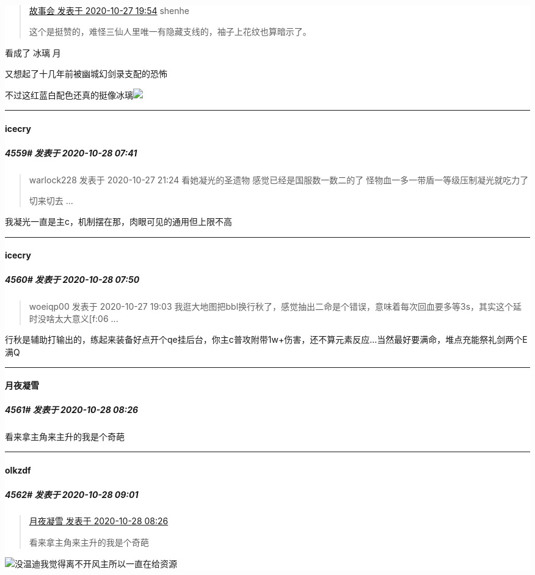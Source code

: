 
<blockquote><a href="httphttps://bbs.saraba1st.com/2b/forum.php?mod=redirect&amp;goto=findpost&amp;pid=49194871&amp;ptid=1959892" target="_blank">故事会 发表于 2020-10-27 19:54</a>
shenhe


这个是挺赞的，难怪三仙人里唯一有隐藏支线的，袖子上花纹也算暗示了。</blockquote>
看成了 冰璃 月

又想起了十几年前被幽城幻剑录支配的恐怖 

不过这红蓝白配色还真的挺像冰璃<img src="https://static.saraba1st.com/image/smiley/carton2017/249.png" referrerpolicy="no-referrer">


-----

####  icecry  
##### 4559#       发表于 2020-10-28 07:41


<blockquote>warlock228 发表于 2020-10-27 21:24
看她凝光的圣遗物 感觉已经是国服数一数二的了 怪物血一多一带盾一等级压制凝光就吃力了

切来切去 ...</blockquote>
我凝光一直是主c，机制摆在那，肉眼可见的通用但上限不高


-----

####  icecry  
##### 4560#       发表于 2020-10-28 07:50


<blockquote>woeiqp00 发表于 2020-10-27 19:03
我逛大地图把bbl换行秋了，感觉抽出二命是个错误，意味着每次回血要多等3s，其实这个延时没啥太大意义[f:06 ...</blockquote>
行秋是辅助打输出的，练起来装备好点开个qe挂后台，你主c普攻附带1w+伤害，还不算元素反应...当然最好要满命，堆点充能祭礼剑两个E满Q


-----

####  月夜凝雪  
##### 4561#       发表于 2020-10-28 08:26


看来拿主角来主升的我是个奇葩


-----

####  olkzdf  
##### 4562#       发表于 2020-10-28 09:01


<blockquote><a href="httphttps://bbs.saraba1st.com/2b/forum.php?mod=redirect&amp;goto=findpost&amp;pid=49199562&amp;ptid=1959892" target="_blank">月夜凝雪 发表于 2020-10-28 08:26</a>

看来拿主角来主升的我是个奇葩</blockquote>
<img src="https://static.saraba1st.com/image/smiley/face2017/068.png" referrerpolicy="no-referrer">没温迪我觉得离不开风主所以一直在给资源

